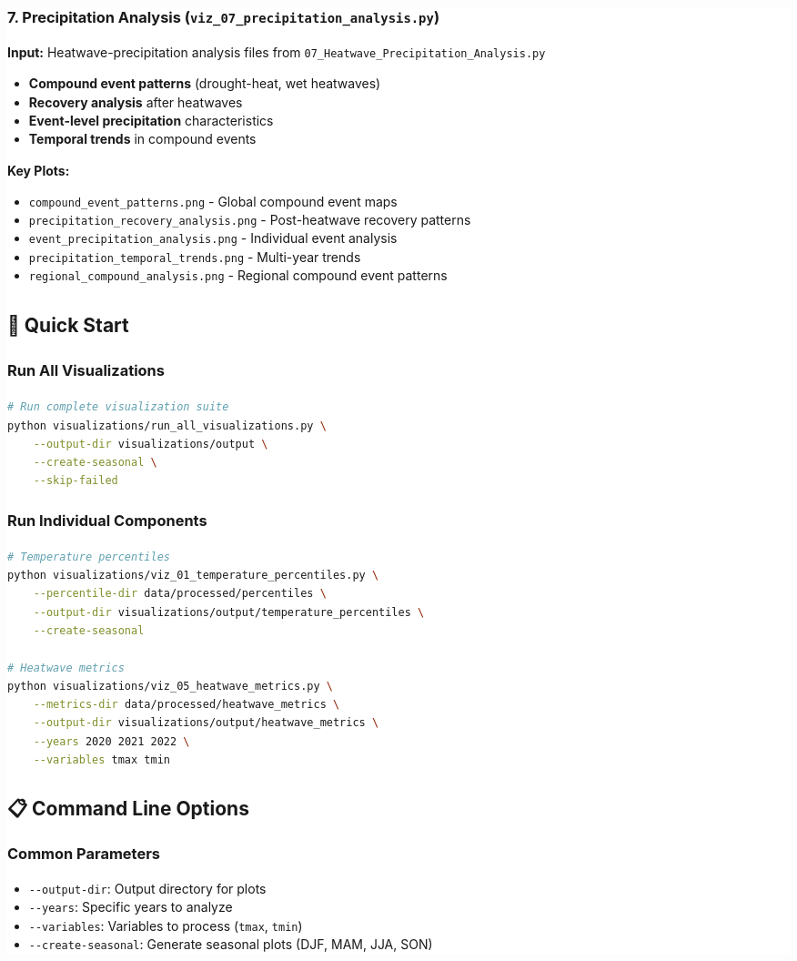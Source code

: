 ### **7. Precipitation Analysis** (`viz_07_precipitation_analysis.py`)
**Input:** Heatwave-precipitation analysis files from `07_Heatwave_Precipitation_Analysis.py`
- **Compound event patterns** (drought-heat, wet heatwaves)
- **Recovery analysis** after heatwaves
- **Event-level precipitation** characteristics
- **Temporal trends** in compound events

**Key Plots:**
- `compound_event_patterns.png` - Global compound event maps
- `precipitation_recovery_analysis.png` - Post-heatwave recovery patterns
- `event_precipitation_analysis.png` - Individual event analysis
- `precipitation_temporal_trends.png` - Multi-year trends
- `regional_compound_analysis.png` - Regional compound event patterns

## 🚀 **Quick Start**

### **Run All Visualizations**
```bash
# Run complete visualization suite
python visualizations/run_all_visualizations.py \
    --output-dir visualizations/output \
    --create-seasonal \
    --skip-failed
```

### **Run Individual Components**
```bash
# Temperature percentiles
python visualizations/viz_01_temperature_percentiles.py \
    --percentile-dir data/processed/percentiles \
    --output-dir visualizations/output/temperature_percentiles \
    --create-seasonal

# Heatwave metrics
python visualizations/viz_05_heatwave_metrics.py \
    --metrics-dir data/processed/heatwave_metrics \
    --output-dir visualizations/output/heatwave_metrics \
    --years 2020 2021 2022 \
    --variables tmax tmin
```

## 📋 **Command Line Options**

### **Common Parameters**
- `--output-dir`: Output directory for plots
- `--years`: Specific years to analyze
- `--variables`: Variables to process (`tmax`, `tmin`)
- `--create-seasonal`: Generate seasonal plots (DJF, MAM, JJA, SON)
